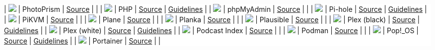 | ![](./assets/photoprism.svg)                     | PhotoPrism                                | [Source](https://github.com/photoprism/photoprism/blob/develop/assets/static/img/logo.svg)                                                            |                                                                                                                                                           |
| ![](./assets/php.svg)                            | PHP                                       | [Source](https://www.php.net/download-logos.php)                                                                                                      | [Guidelines](https://www.php.net/download-logos.php)                                                                                                      |
| ![](./assets/phpmyadmin.svg)                     | phpMyAdmin                                | [Source](https://github.com/phpmyadmin/data/blob/master/brand/phpMyAdmin-Logo-Symbol.svg)                                                             |                                                                                                                                                           |
| ![](./assets/pihole.svg)                         | Pi-hole                                   | [Source](https://github.com/pi-hole/graphics/blob/master/Vortex/Vortex.svg)                                                                           | [Guidelines](https://pi-hole.net/trademark-rules-and-brand-guidelines/)                                                                                   |
| ![](./assets/pikvm.svg)                          | PiKVM                                     | [Source](https://pikvm.org/)                                                                                                                          |                                                                                                                                                           |
| ![](./assets/plane.svg)                          | Plane                                     | [Source](https://github.com/makeplane/plane/blob/develop/web/public/plane-logos/black-horizontal-with-blue-logo.svg)                                  |                                                                                                                                                           |
| ![](./assets/planka.svg)                         | Planka                                    | [Source](https://github.com/loganmarchione/homelab-svg-assets/pull/24)                                                                                |                                                                                                                                                           |
| ![](./assets/plausible.svg)                      | Plausible                                 | [Source](https://github.com/plausible/docs/blob/master/static/img/logo.svg)                                                                           |                                                                                                                                                           |
| ![](./assets/plex-black.svg)                     | Plex (black)                              | [Source](https://brand.plex.tv)                                                                                                                       | [Guidelines](https://brand.plex.tv)                                                                                                                       |
| ![](./assets/plex-white.svg)                     | Plex (white)                              | [Source](https://brand.plex.tv)                                                                                                                       | [Guidelines](https://brand.plex.tv)                                                                                                                       |
| ![](./assets/podcastindex.svg)                   | Podcast Index                             | [Source](https://podcastindex.org/)                                                                                                                   |                                                                                                                                                           |
| ![](./assets/podman.svg)                         | Podman                                    | [Source](https://podman.io/)                                                                                                                          |                                                                                                                                                           |
| ![](./assets/popos.svg)                          | Pop!_OS                                   | [Source](https://github.com/system76/brand/blob/master/Pop_OS%20branding/Pop_icon.svg)                                                                | [Guidelines](https://system76.com/about)                                                                                                                  |
| ![](./assets/portainer.svg)                      | Portainer                                 | [Source](https://github.com/portainer/portainer/blob/develop/app/assets/images/logo_alt.svg)                                                          |                                                                                                                                                           |